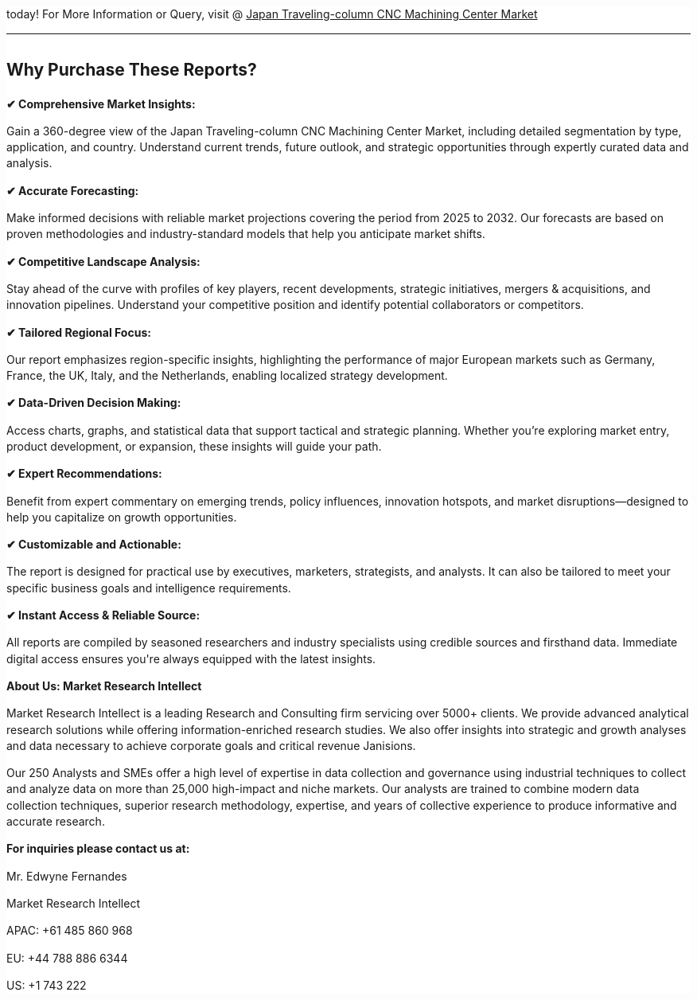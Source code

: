 today!</a> For More Information or Query, visit&nbsp;@</strong>&nbsp;</span><span class="font-[700]"><a href="https://www.marketresearchintellect.com/product/traveling-column-cnc-machining-center-market/?utm_source=Linkedin&utm_medium=808" target="_blank" data-tracking-control-name="article-ssr-frontend-pulse_little-text-block" data-tracking-will-navigate="" data-test-link="">Japan Traveling-column CNC Machining Center Market</a></span></p></blockquote><hr /><h2>Why Purchase These Reports?</h2><p><strong>✔ Comprehensive Market Insights:</strong></p><p>Gain a 360-degree view of the Japan Traveling-column CNC Machining Center Market, including detailed segmentation by type, application, and country. Understand current trends, future outlook, and strategic opportunities through expertly curated data and analysis.</p><p><strong>✔ Accurate Forecasting:</strong></p><p>Make informed decisions with reliable market projections covering the period from 2025 to 2032. Our forecasts are based on proven methodologies and industry-standard models that help you anticipate market shifts.</p><p><strong>✔ Competitive Landscape Analysis:</strong></p><p>Stay ahead of the curve with profiles of key players, recent developments, strategic initiatives, mergers &amp; acquisitions, and innovation pipelines. Understand your competitive position and identify potential collaborators or competitors.</p><p><strong>✔ Tailored Regional Focus:</strong></p><p>Our report emphasizes region-specific insights, highlighting the performance of major European markets such as Germany, France, the UK, Italy, and the Netherlands, enabling localized strategy development.</p><p><strong>✔ Data-Driven Decision Making:</strong></p><p>Access charts, graphs, and statistical data that support tactical and strategic planning. Whether you&rsquo;re exploring market entry, product development, or expansion, these insights will guide your path.</p><p><strong>✔ Expert Recommendations:</strong></p><p>Benefit from expert commentary on emerging trends, policy influences, innovation hotspots, and market disruptions&mdash;designed to help you capitalize on growth opportunities.</p><p><strong>✔ Customizable and Actionable:</strong></p><p>The report is designed for practical use by executives, marketers, strategists, and analysts. It can also be tailored to meet your specific business goals and intelligence requirements.</p><p><strong>✔ Instant Access &amp; Reliable Source:</strong></p><p>All reports are compiled by seasoned researchers and industry specialists using credible sources and firsthand data. Immediate digital access ensures you're always equipped with the latest insights.</p><p><strong><span class="font-[700]">About Us: Market Research Intellect</span></strong></p><p><span class="">Market Research Intellect is a leading Research and Consulting firm servicing over 5000+ clients. We provide advanced analytical research solutions while offering information-enriched research studies.&nbsp;</span>We also offer insights into strategic and growth analyses and data necessary to achieve corporate goals and critical revenue Janisions.</p><p><span class="">Our 250 Analysts and SMEs offer a high level of expertise in data collection and governance using industrial techniques to collect and analyze data on more than 25,000 high-impact and niche markets. Our analysts are trained to combine modern data collection techniques, superior research methodology, expertise, and years of collective experience to produce informative and accurate research.</span></p><p><strong>For inquiries please contact us at:</strong></p><p>Mr. Edwyne Fernandes</p><p>Market Research Intellect</p><p>APAC: +61 485 860 968</p><p>EU: +44 788 886 6344</p><p>US: +1 743 222